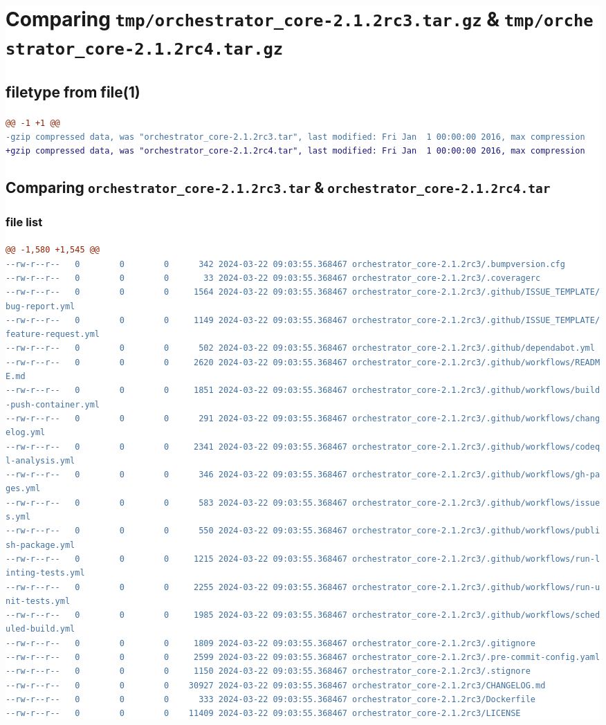 # Comparing `tmp/orchestrator_core-2.1.2rc3.tar.gz` & `tmp/orchestrator_core-2.1.2rc4.tar.gz`

## filetype from file(1)

```diff
@@ -1 +1 @@
-gzip compressed data, was "orchestrator_core-2.1.2rc3.tar", last modified: Fri Jan  1 00:00:00 2016, max compression
+gzip compressed data, was "orchestrator_core-2.1.2rc4.tar", last modified: Fri Jan  1 00:00:00 2016, max compression
```

## Comparing `orchestrator_core-2.1.2rc3.tar` & `orchestrator_core-2.1.2rc4.tar`

### file list

```diff
@@ -1,580 +1,545 @@
--rw-r--r--   0        0        0      342 2024-03-22 09:03:55.368467 orchestrator_core-2.1.2rc3/.bumpversion.cfg
--rw-r--r--   0        0        0       33 2024-03-22 09:03:55.368467 orchestrator_core-2.1.2rc3/.coveragerc
--rw-r--r--   0        0        0     1564 2024-03-22 09:03:55.368467 orchestrator_core-2.1.2rc3/.github/ISSUE_TEMPLATE/bug-report.yml
--rw-r--r--   0        0        0     1149 2024-03-22 09:03:55.368467 orchestrator_core-2.1.2rc3/.github/ISSUE_TEMPLATE/feature-request.yml
--rw-r--r--   0        0        0      502 2024-03-22 09:03:55.368467 orchestrator_core-2.1.2rc3/.github/dependabot.yml
--rw-r--r--   0        0        0     2620 2024-03-22 09:03:55.368467 orchestrator_core-2.1.2rc3/.github/workflows/README.md
--rw-r--r--   0        0        0     1851 2024-03-22 09:03:55.368467 orchestrator_core-2.1.2rc3/.github/workflows/build-push-container.yml
--rw-r--r--   0        0        0      291 2024-03-22 09:03:55.368467 orchestrator_core-2.1.2rc3/.github/workflows/changelog.yml
--rw-r--r--   0        0        0     2341 2024-03-22 09:03:55.368467 orchestrator_core-2.1.2rc3/.github/workflows/codeql-analysis.yml
--rw-r--r--   0        0        0      346 2024-03-22 09:03:55.368467 orchestrator_core-2.1.2rc3/.github/workflows/gh-pages.yml
--rw-r--r--   0        0        0      583 2024-03-22 09:03:55.368467 orchestrator_core-2.1.2rc3/.github/workflows/issues.yml
--rw-r--r--   0        0        0      550 2024-03-22 09:03:55.368467 orchestrator_core-2.1.2rc3/.github/workflows/publish-package.yml
--rw-r--r--   0        0        0     1215 2024-03-22 09:03:55.368467 orchestrator_core-2.1.2rc3/.github/workflows/run-linting-tests.yml
--rw-r--r--   0        0        0     2255 2024-03-22 09:03:55.368467 orchestrator_core-2.1.2rc3/.github/workflows/run-unit-tests.yml
--rw-r--r--   0        0        0     1985 2024-03-22 09:03:55.368467 orchestrator_core-2.1.2rc3/.github/workflows/scheduled-build.yml
--rw-r--r--   0        0        0     1809 2024-03-22 09:03:55.368467 orchestrator_core-2.1.2rc3/.gitignore
--rw-r--r--   0        0        0     2599 2024-03-22 09:03:55.368467 orchestrator_core-2.1.2rc3/.pre-commit-config.yaml
--rw-r--r--   0        0        0     1150 2024-03-22 09:03:55.368467 orchestrator_core-2.1.2rc3/.stignore
--rw-r--r--   0        0        0    30927 2024-03-22 09:03:55.368467 orchestrator_core-2.1.2rc3/CHANGELOG.md
--rw-r--r--   0        0        0      333 2024-03-22 09:03:55.368467 orchestrator_core-2.1.2rc3/Dockerfile
--rw-r--r--   0        0        0    11409 2024-03-22 09:03:55.368467 orchestrator_core-2.1.2rc3/LICENSE
```